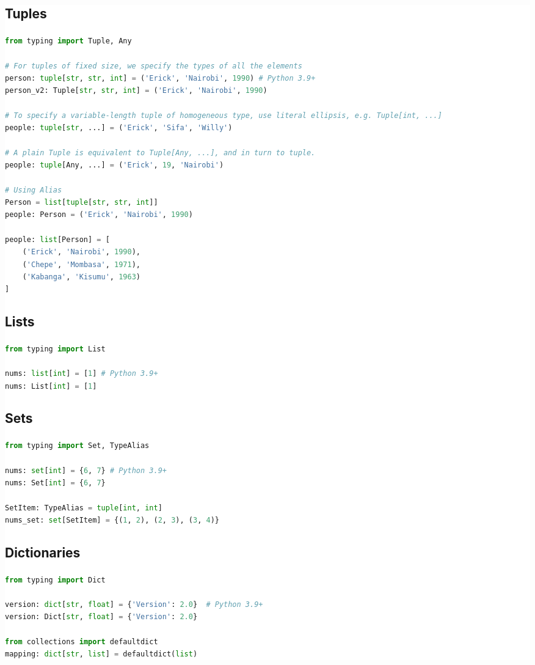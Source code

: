 ## Tuples
```py
from typing import Tuple, Any

# For tuples of fixed size, we specify the types of all the elements
person: tuple[str, str, int] = ('Erick', 'Nairobi', 1990) # Python 3.9+
person_v2: Tuple[str, str, int] = ('Erick', 'Nairobi', 1990)

# To specify a variable-length tuple of homogeneous type, use literal ellipsis, e.g. Tuple[int, ...]
people: tuple[str, ...] = ('Erick', 'Sifa', 'Willy')

# A plain Tuple is equivalent to Tuple[Any, ...], and in turn to tuple.
people: tuple[Any, ...] = ('Erick', 19, 'Nairobi')

# Using Alias
Person = list[tuple[str, str, int]]
people: Person = ('Erick', 'Nairobi', 1990)

people: list[Person] = [
    ('Erick', 'Nairobi', 1990),
    ('Chepe', 'Mombasa', 1971),
    ('Kabanga', 'Kisumu', 1963)
]
```

## Lists
```py
from typing import List

nums: list[int] = [1] # Python 3.9+
nums: List[int] = [1]
```

## Sets
```py
from typing import Set, TypeAlias

nums: set[int] = {6, 7} # Python 3.9+
nums: Set[int] = {6, 7}

SetItem: TypeAlias = tuple[int, int]
nums_set: set[SetItem] = {(1, 2), (2, 3), (3, 4)}
```

## Dictionaries
```py
from typing import Dict

version: dict[str, float] = {'Version': 2.0}  # Python 3.9+
version: Dict[str, float] = {'Version': 2.0}

from collections import defaultdict
mapping: dict[str, list] = defaultdict(list)
```
